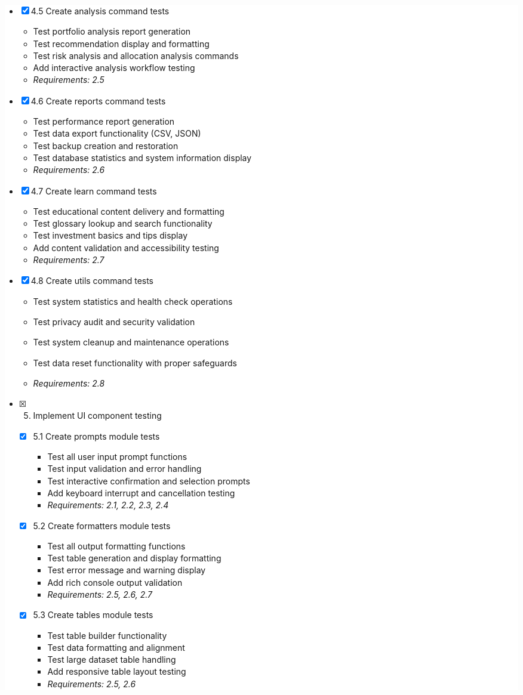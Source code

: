   - [x] 4.5 Create analysis command tests
    - Test portfolio analysis report generation
    - Test recommendation display and formatting
    - Test risk analysis and allocation analysis commands
    - Add interactive analysis workflow testing
    - _Requirements: 2.5_

  - [x] 4.6 Create reports command tests
    - Test performance report generation
    - Test data export functionality (CSV, JSON)
    - Test backup creation and restoration
    - Test database statistics and system information display
    - _Requirements: 2.6_

  - [x] 4.7 Create learn command tests
    - Test educational content delivery and formatting
    - Test glossary lookup and search functionality
    - Test investment basics and tips display
    - Add content validation and accessibility testing
    - _Requirements: 2.7_

  - [x] 4.8 Create utils command tests
    - Test system statistics and health check operations
    - Test privacy audit and security validation
    - Test system cleanup and maintenance operations
    - Test data reset functionality with proper safeguards

    - _Requirements: 2.8_



- [x] 5. Implement UI component testing
  - [x] 5.1 Create prompts module tests
    - Test all user input prompt functions
    - Test input validation and error handling
    - Test interactive confirmation and selection prompts
    - Add keyboard interrupt and cancellation testing
    - _Requirements: 2.1, 2.2, 2.3, 2.4_




  - [x] 5.2 Create formatters module tests

    - Test all output formatting functions
    - Test table generation and display formatting
    - Test error message and warning display
    - Add rich console output validation
    - _Requirements: 2.5, 2.6, 2.7_

  - [x] 5.3 Create tables module tests
    - Test table builder functionality
    - Test data formatting and alignment
    - Test large dataset table handling
    - Add responsive table layout testing
    - _Requirements: 2.5, 2.6_
